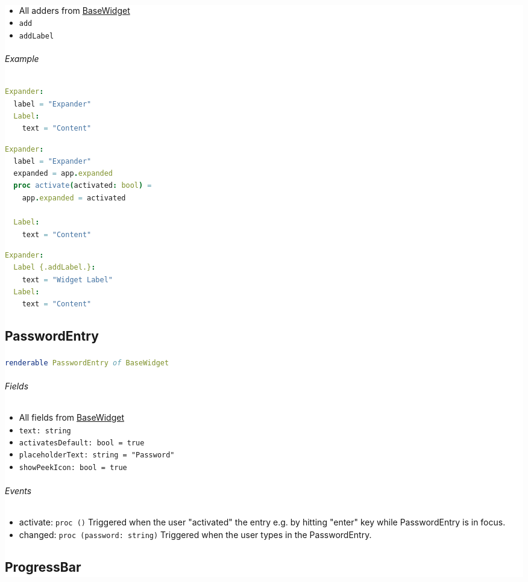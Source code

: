 - All adders from [BaseWidget](#BaseWidget)
- `add`
- `addLabel`

###### Example

```nim
Expander:
  label = "Expander"
  Label:
    text = "Content"
```

```nim
Expander:
  label = "Expander"
  expanded = app.expanded
  proc activate(activated: bool) =
    app.expanded = activated

  Label:
    text = "Content"
```

```nim
Expander:
  Label {.addLabel.}:
    text = "Widget Label"
  Label:
    text = "Content"
```


## PasswordEntry

```nim
renderable PasswordEntry of BaseWidget
```

###### Fields

- All fields from [BaseWidget](#BaseWidget)
- `text: string`
- `activatesDefault: bool = true`
- `placeholderText: string = "Password"`
- `showPeekIcon: bool = true`

###### Events

- activate: `proc ()` Triggered when the user "activated" the entry e.g. by hitting "enter" key while PasswordEntry is in focus.
- changed: `proc (password: string)` Triggered when the user types in the PasswordEntry.


## ProgressBar
